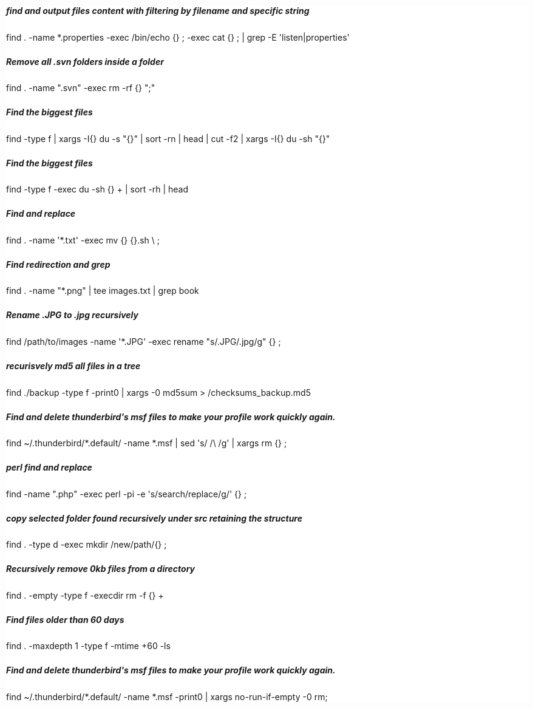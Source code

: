 ##### find and output files content with filtering by filename and specific string

   find  . -name *.properties -exec /bin/echo {} \; -exec cat {} \; | grep -E 'listen|properties'

##### Remove all .svn folders inside a folder

   find  . -name "\.svn" -exec rm -rf {} ";"

##### Find the biggest files

   find  -type f | xargs -I{} du -s "{}" | sort -rn | head | cut -f2 | xargs -I{} du -sh "{}"

##### Find the biggest files

   find  -type f -exec du -sh {} +  | sort -rh | head

##### Find and replace

   find  . -name '*.txt' -exec mv {} {}.sh \ ;

##### Find redirection and grep

   find  . -name "*.png" | tee images.txt | grep book

##### Rename .JPG to .jpg recursively

   find  /path/to/images -name '*.JPG' -exec rename "s/.JPG/.jpg/g" \{\} \;

##### recurisvely md5 all files in a tree

   find  ./backup -type f -print0 | xargs -0 md5sum > /checksums_backup.md5

##### Find and delete thunderbird's msf files to make your profile work quickly again.

   find  ~/.thunderbird/*.default/ -name *.msf | sed 's/ /\\ /g' | xargs rm {} \;

##### perl find and replace

   find  -name ".php" -exec perl -pi -e 's/search/replace/g/' {} \;

##### copy selected folder found recursively under src retaining the structure

   find  . -type d -exec mkdir /new/path/{} \;

##### Recursively remove 0kb files from a directory

   find  . -empty -type f -execdir rm -f {} +

##### Find files older than 60 days

   find  . -maxdepth 1 -type f -mtime +60 -ls

##### Find and delete thunderbird's msf files to make your profile work quickly again.

   find  ~/.thunderbird/*.default/ -name *.msf -print0 | xargs no-run-if-empty -0 rm;
